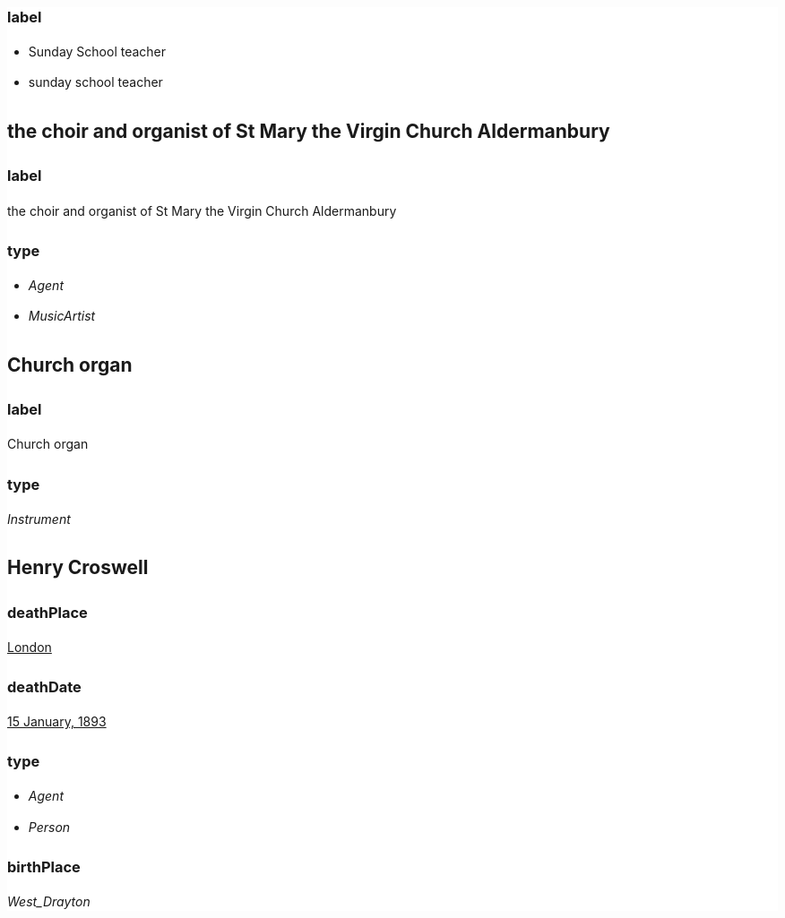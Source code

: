 ### label

 - Sunday School teacher

 - sunday school teacher

## the choir and organist of St Mary the Virgin Church Aldermanbury

### label


the choir and organist of St Mary the Virgin Church Aldermanbury

### type

 - *Agent*

 - *MusicArtist*

## Church organ

### label


Church organ

### type


*Instrument*

## Henry Croswell

### deathPlace


[London](#London)

### deathDate


[15 January, 1893](#15-January-1893)

### type

 - *Agent*

 - *Person*

### birthPlace


*West_Drayton*
